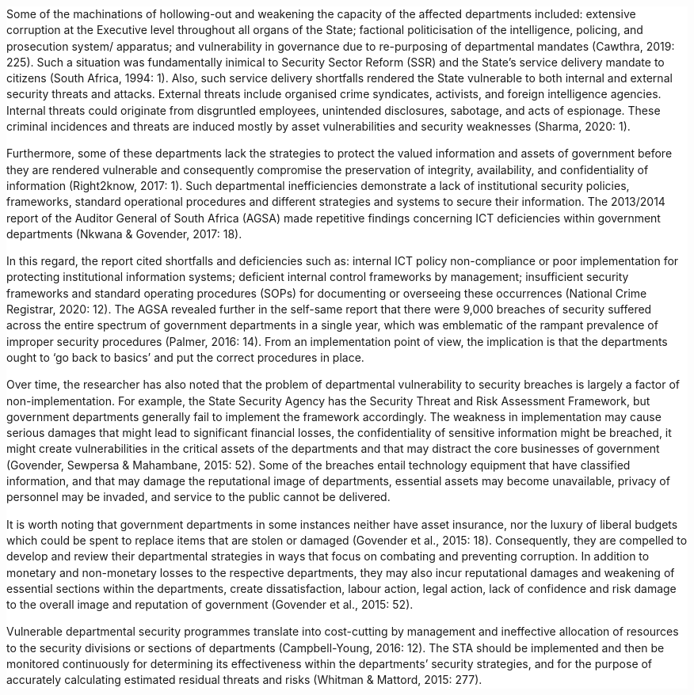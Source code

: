 Some of the machinations of hollowing-out and weakening the capacity of the affected departments included: extensive corruption at the Executive level throughout all organs of the State; factional politicisation of the intelligence, policing, and prosecution system/ apparatus; and vulnerability in governance due to re-purposing of departmental mandates (Cawthra, 2019: 225). Such a situation was fundamentally inimical to Security Sector Reform (SSR) and the State’s service delivery mandate to citizens (South Africa, 1994: 1). Also, such service delivery shortfalls rendered the State vulnerable to both internal and external security threats and attacks. External threats include organised crime syndicates, activists, and foreign intelligence agencies. Internal threats could originate from disgruntled employees, unintended disclosures, sabotage, and acts of espionage. These criminal incidences and threats are induced mostly by asset vulnerabilities and security weaknesses (Sharma, 2020: 1).  

Furthermore, some of these departments lack the strategies to protect the valued information and assets of government before they are rendered vulnerable and consequently compromise the preservation of integrity, availability, and confidentiality of information (Right2know, 2017: 1). Such departmental inefficiencies demonstrate a lack of institutional security policies, frameworks, standard operational procedures and different strategies and systems to secure their information. The 2013/2014 report of the Auditor General of South Africa (AGSA) made repetitive findings concerning ICT deficiencies within government departments (Nkwana & Govender, 2017: 18).  

In this regard, the report cited shortfalls and deficiencies such as: internal ICT policy non-compliance or poor implementation for protecting institutional information systems; deficient internal control frameworks by management; insufficient security frameworks and standard operating procedures (SOPs) for documenting or overseeing these occurrences (National Crime Registrar, 2020: 12). The AGSA revealed further in the self-same report that there were 9,000 breaches of security suffered across the entire spectrum of government departments in a single year, which was emblematic of the rampant prevalence of improper security procedures (Palmer, 2016: 14). From an implementation point of view, the implication is that the departments ought to ‘go back to basics’ and put the correct procedures in place.  

Over time, the researcher has also noted that the problem of departmental vulnerability to security breaches is largely a factor of non-implementation. For example, the State Security Agency has the Security Threat and Risk Assessment Framework, but government departments generally fail to implement the framework accordingly. The weakness in implementation may cause serious damages that might lead to significant financial losses, the confidentiality of sensitive information might be breached, it might create vulnerabilities in the critical assets of the departments and that may distract the core businesses of government (Govender, Sewpersa & Mahambane, 2015: 52). Some of the breaches entail technology equipment that have classified information, and that may damage the reputational image of departments, essential assets may become unavailable, privacy of personnel may be invaded, and service to the public cannot be delivered.  

It is worth noting that government departments in some instances neither have asset insurance, nor the luxury of liberal budgets which could be spent to replace items that are stolen or damaged (Govender et al., 2015: 18). Consequently, they are compelled to develop and review their departmental strategies in ways that focus on combating and preventing corruption. In addition to monetary and non-monetary losses to the respective departments, they may also incur reputational damages and weakening of essential sections within the departments, create dissatisfaction, labour action, legal action, lack of confidence and risk damage to the overall image and reputation of government (Govender et al., 2015: 52).  

Vulnerable departmental security programmes translate into cost-cutting by management and ineffective allocation of resources to the security divisions or sections of departments (Campbell-Young, 2016: 12). The STA should be implemented and then be monitored continuously for determining its effectiveness within the departments’ security strategies, and for the purpose of accurately calculating estimated residual threats and risks (Whitman & Mattord, 2015: 277).  
